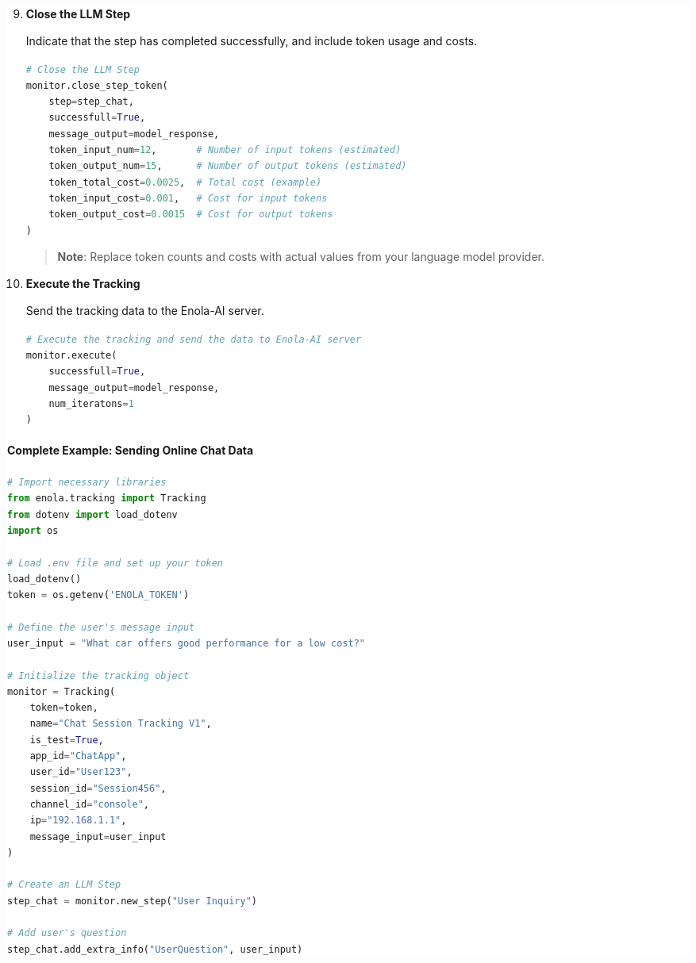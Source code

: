 9. **Close the LLM Step**

   Indicate that the step has completed successfully, and include token usage and costs.

   ```python
   # Close the LLM Step
   monitor.close_step_token(
       step=step_chat,
       successfull=True,
       message_output=model_response,
       token_input_num=12,       # Number of input tokens (estimated)
       token_output_num=15,      # Number of output tokens (estimated)
       token_total_cost=0.0025,  # Total cost (example)
       token_input_cost=0.001,   # Cost for input tokens
       token_output_cost=0.0015  # Cost for output tokens
   )
   ```

   > **Note**: Replace token counts and costs with actual values from your language model provider.

10. **Execute the Tracking**

    Send the tracking data to the Enola-AI server.

    ```python
    # Execute the tracking and send the data to Enola-AI server
    monitor.execute(
        successfull=True,
        message_output=model_response,
        num_iteratons=1
    )
    ```

#### **Complete Example: Sending Online Chat Data**

```python
# Import necessary libraries
from enola.tracking import Tracking
from dotenv import load_dotenv
import os

# Load .env file and set up your token
load_dotenv()
token = os.getenv('ENOLA_TOKEN')

# Define the user's message input
user_input = "What car offers good performance for a low cost?"

# Initialize the tracking object
monitor = Tracking(
    token=token,
    name="Chat Session Tracking V1",
    is_test=True,
    app_id="ChatApp",
    user_id="User123",
    session_id="Session456",
    channel_id="console",
    ip="192.168.1.1",
    message_input=user_input
)

# Create an LLM Step
step_chat = monitor.new_step("User Inquiry")

# Add user's question
step_chat.add_extra_info("UserQuestion", user_input)
```